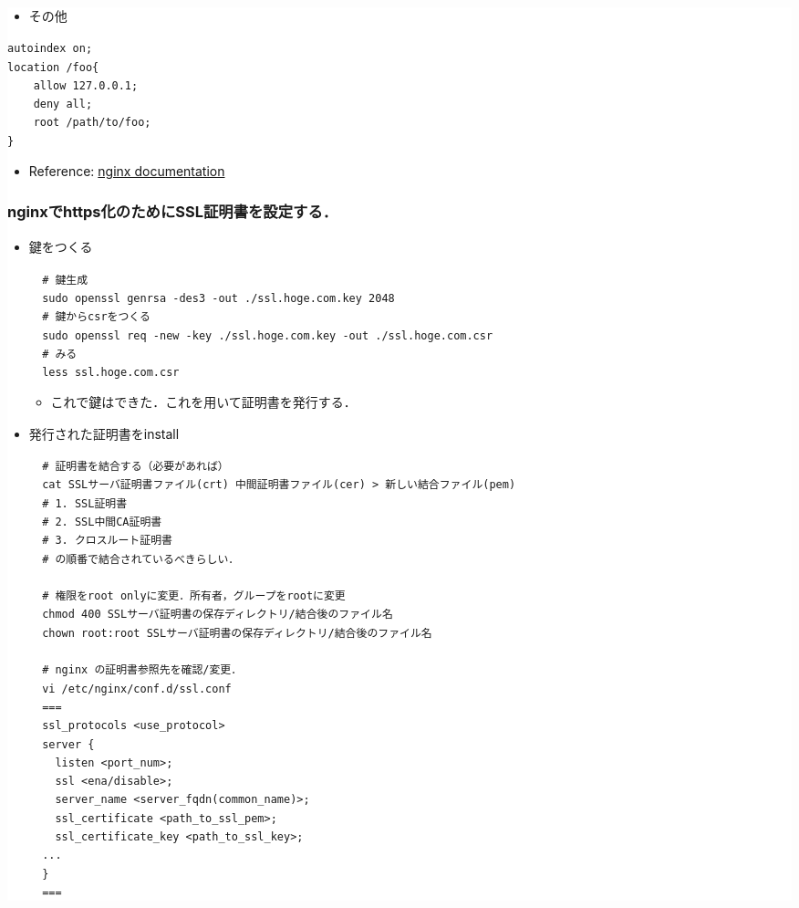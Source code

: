 - その他
```
autoindex on;
location /foo{
    allow 127.0.0.1;
    deny all;
    root /path/to/foo;
}
```
- Reference: [nginx documentation](https://nginx.org/en/docs/)

### nginxでhttps化のためにSSL証明書を設定する．
  - 鍵をつくる
    ```
      # 鍵生成
      sudo openssl genrsa -des3 -out ./ssl.hoge.com.key 2048
      # 鍵からcsrをつくる
      sudo openssl req -new -key ./ssl.hoge.com.key -out ./ssl.hoge.com.csr
      # みる
      less ssl.hoge.com.csr
    ```
    - これで鍵はできた．これを用いて証明書を発行する．

  - 発行された証明書をinstall
    ```
      # 証明書を結合する（必要があれば）
      cat SSLサーバ証明書ファイル(crt) 中間証明書ファイル(cer) > 新しい結合ファイル(pem)
      # 1. SSL証明書
      # 2. SSL中間CA証明書
      # 3. クロスルート証明書
      # の順番で結合されているべきらしい．

      # 権限をroot onlyに変更．所有者，グループをrootに変更
      chmod 400 SSLサーバ証明書の保存ディレクトリ/結合後のファイル名
      chown root:root SSLサーバ証明書の保存ディレクトリ/結合後のファイル名

      # nginx の証明書参照先を確認/変更．
      vi /etc/nginx/conf.d/ssl.conf
      ===
      ssl_protocols <use_protocol>
      server {
        listen <port_num>;
        ssl <ena/disable>;
        server_name <server_fqdn(common_name)>;
        ssl_certificate <path_to_ssl_pem>;
        ssl_certificate_key <path_to_ssl_key>;
      ...
      }
      ===